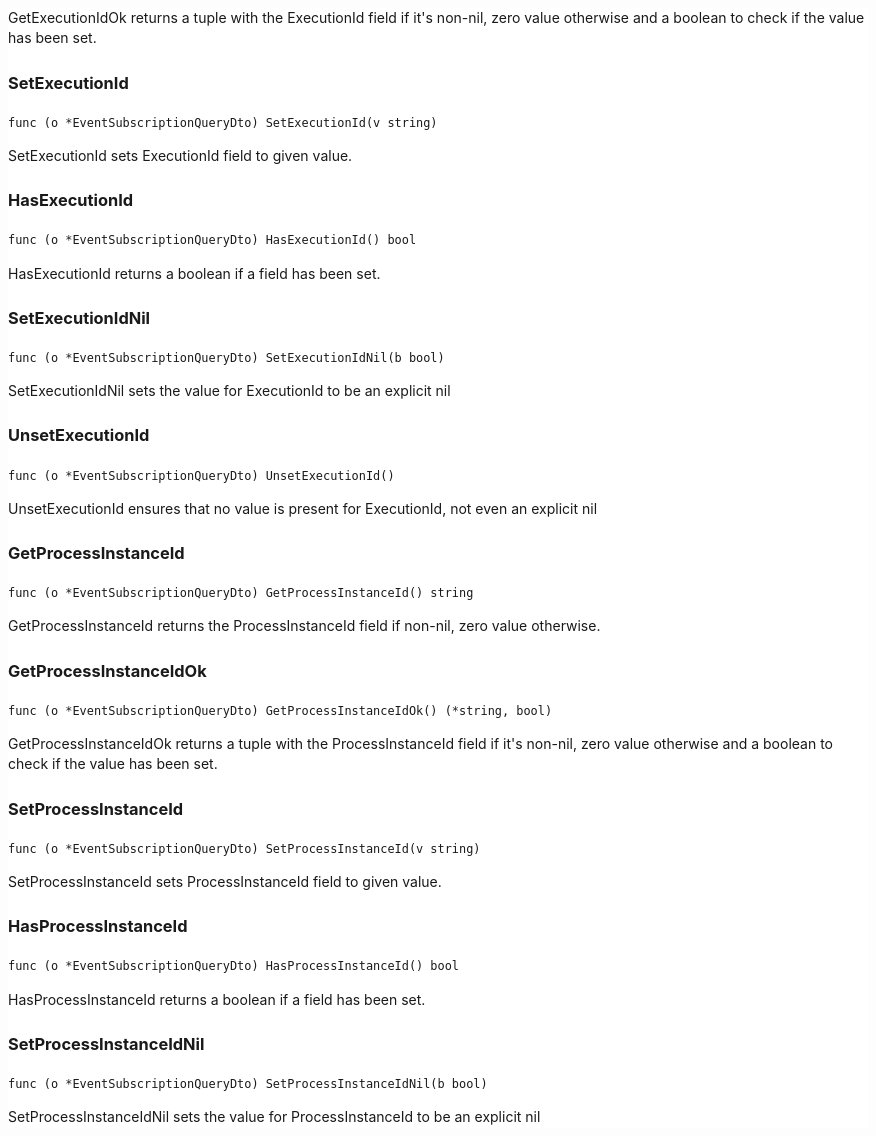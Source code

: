 GetExecutionIdOk returns a tuple with the ExecutionId field if it's non-nil, zero value otherwise
and a boolean to check if the value has been set.

### SetExecutionId

`func (o *EventSubscriptionQueryDto) SetExecutionId(v string)`

SetExecutionId sets ExecutionId field to given value.

### HasExecutionId

`func (o *EventSubscriptionQueryDto) HasExecutionId() bool`

HasExecutionId returns a boolean if a field has been set.

### SetExecutionIdNil

`func (o *EventSubscriptionQueryDto) SetExecutionIdNil(b bool)`

 SetExecutionIdNil sets the value for ExecutionId to be an explicit nil

### UnsetExecutionId
`func (o *EventSubscriptionQueryDto) UnsetExecutionId()`

UnsetExecutionId ensures that no value is present for ExecutionId, not even an explicit nil
### GetProcessInstanceId

`func (o *EventSubscriptionQueryDto) GetProcessInstanceId() string`

GetProcessInstanceId returns the ProcessInstanceId field if non-nil, zero value otherwise.

### GetProcessInstanceIdOk

`func (o *EventSubscriptionQueryDto) GetProcessInstanceIdOk() (*string, bool)`

GetProcessInstanceIdOk returns a tuple with the ProcessInstanceId field if it's non-nil, zero value otherwise
and a boolean to check if the value has been set.

### SetProcessInstanceId

`func (o *EventSubscriptionQueryDto) SetProcessInstanceId(v string)`

SetProcessInstanceId sets ProcessInstanceId field to given value.

### HasProcessInstanceId

`func (o *EventSubscriptionQueryDto) HasProcessInstanceId() bool`

HasProcessInstanceId returns a boolean if a field has been set.

### SetProcessInstanceIdNil

`func (o *EventSubscriptionQueryDto) SetProcessInstanceIdNil(b bool)`

 SetProcessInstanceIdNil sets the value for ProcessInstanceId to be an explicit nil
